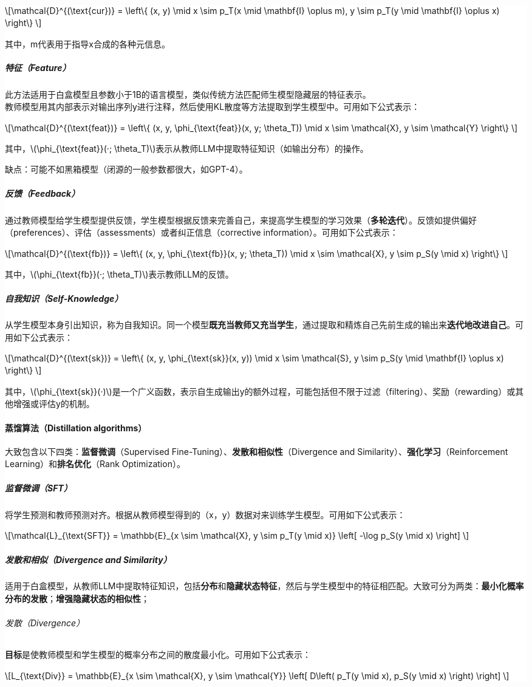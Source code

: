 \\\[\\mathcal{D}^{(\\text{cur})} = \\left\\{ (x, y) \\mid x \\sim p\_T(x \\mid \\mathbf{I} \\oplus m), y \\sim p\_T(y \\mid \\mathbf{I} \\oplus x) \\right\\} \\\]

其中，m代表用于指导x合成的各种元信息。

##### 特征（Feature）

此方法适用于白盒模型且参数小于1B的语言模型，类似传统方法匹配师生模型隐藏层的特征表示。  
教师模型用其内部表示对输出序列y进行注释，然后使用KL散度等方法提取到学生模型中。可用如下公式表示：

\\\[\\mathcal{D}^{(\\text{feat})} = \\left\\{ (x, y, \\phi\_{\\text{feat}}(x, y; \\theta\_T)) \\mid x \\sim \\mathcal{X}, y \\sim \\mathcal{Y} \\right\\} \\\]

其中，\\(\\phi\_{\\text{feat}}(·; \\theta\_T)\\)表示从教师LLM中提取特征知识（如输出分布）的操作。

缺点：可能不如黑箱模型（闭源的一般参数都很大，如GPT-4）。

##### 反馈（Feedback）

通过教师模型给学生模型提供反馈，学生模型根据反馈来完善自己，来提高学生模型的学习效果（**多轮迭代**）。反馈如提供偏好（preferences）、评估（assessments）或者纠正信息（corrective information）。可用如下公式表示：

\\\[\\mathcal{D}^{(\\text{fb})} = \\left\\{ (x, y, \\phi\_{\\text{fb}}(x, y; \\theta\_T)) \\mid x \\sim \\mathcal{X}, y \\sim p\_S(y \\mid x) \\right\\} \\\]

其中，\\(\\phi\_{\\text{fb}}(·; \\theta\_T)\\)表示教师LLM的反馈。

##### 自我知识（Self-Knowledge）

从学生模型本身引出知识，称为自我知识。同一个模型**既充当教师又充当学生**，通过提取和精炼自己先前生成的输出来**迭代地改进自己**。可用如下公式表示：

\\\[\\mathcal{D}^{(\\text{sk})} = \\left\\{ (x, y, \\phi\_{\\text{sk}}(x, y)) \\mid x \\sim \\mathcal{S}, y \\sim p\_S(y \\mid \\mathbf{I} \\oplus x) \\right\\} \\\]

其中，\\(\\phi\_{\\text{sk}}(·)\\)是一个广义函数，表示自生成输出y的额外过程，可能包括但不限于过滤（filtering）、奖励（rewarding）或其他增强或评估y的机制。

#### 蒸馏算法（Distillation algorithms）

大致包含以下四类：**监督微调**（Supervised Fine-Tuning）、**发散和相似性**（Divergence and Similarity）、**强化学习**（Reinforcement Learning）和**排名优化**（Rank Optimization）。

##### 监督微调（SFT）

将学生预测和教师预测对齐。根据从教师模型得到的（x，y）数据对来训练学生模型。可用如下公式表示：

\\\[\\mathcal{L}\_{\\text{SFT}} = \\mathbb{E}\_{x \\sim \\mathcal{X}, y \\sim p\_T(y \\mid x)} \\left\[ -\\log p\_S(y \\mid x) \\right\] \\\]

##### 发散和相似（Divergence and Similarity）

适用于白盒模型，从教师LLM中提取特征知识，包括**分布**和**隐藏状态特征**，然后与学生模型中的特征相匹配。大致可分为两类：**最小化概率分布的发散**；**增强隐藏状态的相似性**；

###### 发散（Divergence）

**目标**是使教师模型和学生模型的概率分布之间的散度最小化。可用如下公式表示：

\\\[L\_{\\text{Div}} = \\mathbb{E}\_{x \\sim \\mathcal{X}, y \\sim \\mathcal{Y}} \\left\[ D\\left( p\_T(y \\mid x), p\_S(y \\mid x) \\right) \\right\] \\\]
